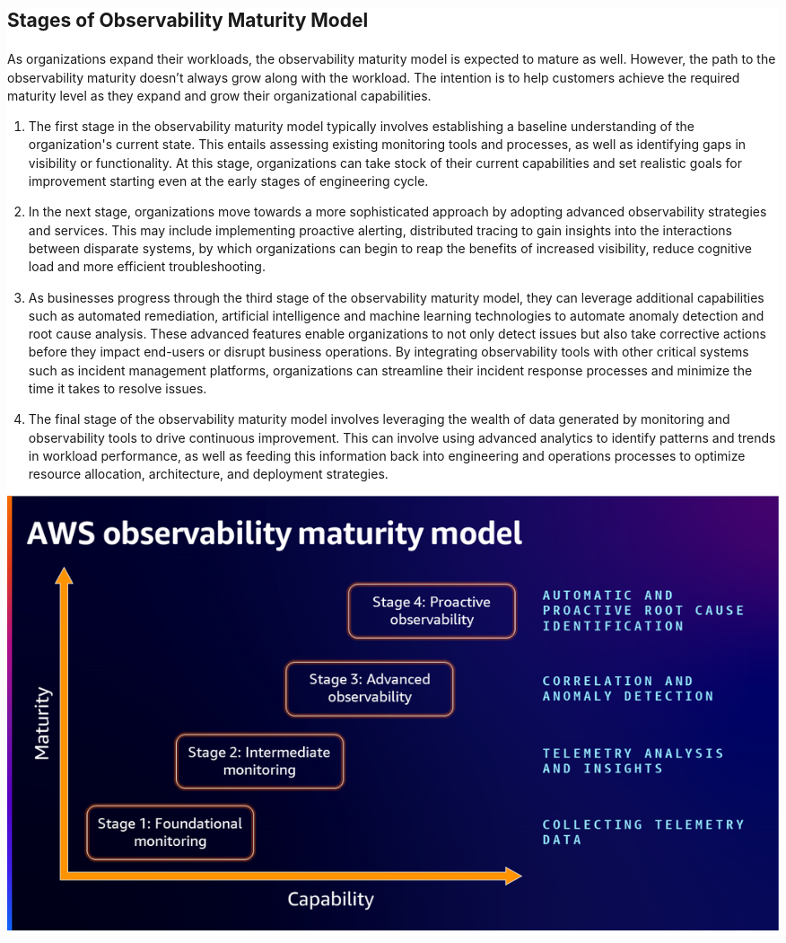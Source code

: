 ## Stages of Observability Maturity Model

As organizations expand their workloads, the observability maturity model is expected to mature as well. However, the path to the observability maturity doesn’t always grow along with the workload. The intention is to help customers achieve the required maturity level as they expand and grow their organizational capabilities.

1.  The first stage in the observability maturity model typically involves establishing a baseline understanding of the organization's current state. This entails assessing existing monitoring tools and processes, as well as identifying gaps in visibility or functionality. At this stage, organizations can take stock of their current capabilities and set realistic goals for improvement starting even at the early stages of engineering cycle.

2.  In the next stage, organizations move towards a more sophisticated approach by adopting advanced observability strategies and services. This may include implementing proactive alerting, distributed tracing to gain insights into the interactions between disparate systems, by which organizations can begin to reap the benefits of increased visibility, reduce cognitive load and more efficient troubleshooting.

3.  As businesses progress through the third stage of the observability maturity model, they can leverage additional capabilities such as automated remediation, artificial intelligence and machine learning technologies to automate anomaly detection and root cause analysis. These advanced features enable organizations to not only detect issues but also take corrective actions before they impact end-users or disrupt business operations. By integrating observability tools with other critical systems such as incident management platforms, organizations can streamline their incident response processes and minimize the time it takes to resolve issues.

4.  The final stage of the observability maturity model involves leveraging the wealth of data generated by monitoring and observability tools to drive continuous improvement. This can involve using advanced analytics to identify patterns and trends in workload performance, as well as feeding this information back into engineering and operations processes to optimize resource allocation, architecture, and deployment strategies.

![Observability maturity model stages](../images/AWS-Observability-maturity-model.png)
